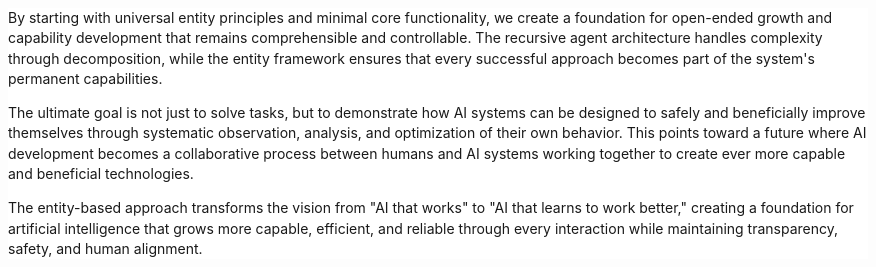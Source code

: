 By starting with universal entity principles and minimal core functionality, we create a foundation for open-ended growth and capability development that remains comprehensible and controllable. The recursive agent architecture handles complexity through decomposition, while the entity framework ensures that every successful approach becomes part of the system's permanent capabilities.

The ultimate goal is not just to solve tasks, but to demonstrate how AI systems can be designed to safely and beneficially improve themselves through systematic observation, analysis, and optimization of their own behavior. This points toward a future where AI development becomes a collaborative process between humans and AI systems working together to create ever more capable and beneficial technologies.

The entity-based approach transforms the vision from "AI that works" to "AI that learns to work better," creating a foundation for artificial intelligence that grows more capable, efficient, and reliable through every interaction while maintaining transparency, safety, and human alignment.